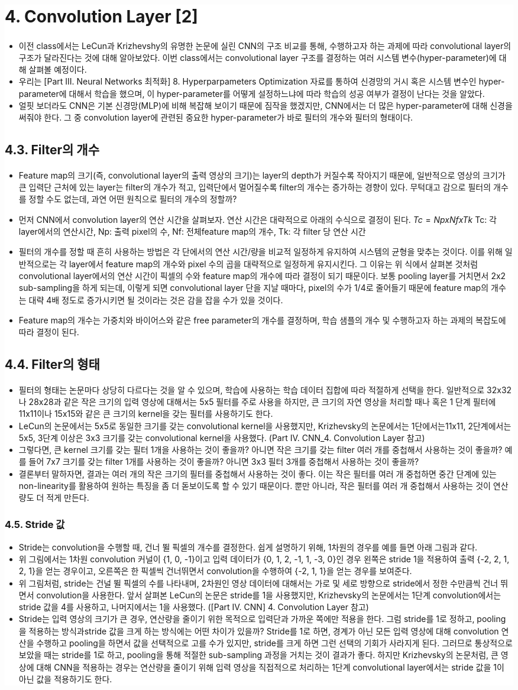 
# 4. Convolution Layer [2]
- 이전 class에서는 LeCun과 Krizhevshy의 유명한 논문에 실린 CNN의 구조 비교를 통해, 수행하고자 하는 과제에 따라 convolutional layer의 구조가 달라진다는 것에 대해 알아보았다. 이번 class에서는 convolutional layer 구조를 결정하는 여러 시스템 변수(hyper-parameter)에 대해 살펴볼 예정이다.
- 우리는 [Part Ⅲ. Neural Networks 최적화] 8. Hyperparpameters Optimization 자료를 통하여 신경망의 거시 혹은 시스템 변수인 hyper-parameter에 대해서 학습을 했으며, 이 hyper-parameter를 어떻게 설정하느냐에 따라 학습의 성공 여부가 결정이 난다는 것을 알았다.
- 얼핏 보더라도 CNN은 기본 신경망(MLP)에 비해 복잡해 보이기 때문에 짐작을 했겠지만, CNN에서는 더 많은 hyper-parameter에 대해 신경을 써줘야 한다. 그 중 convolution layer에 관련된 중요한 hyper-parameter가 바로 필터의 개수와 필터의 형태이다.
## 4.3. Filter의 개수
- Feature map의 크기(즉, convolutional layer의 출력 영상의 크기)는 layer의 depth가 커질수록 작아지기 때문에, 일반적으로 영상의 크기가 큰 입력단 근처에 있는 layer는 filter의 개수가 적고, 입력단에서 멀어질수록 filter의 개수는 증가하는 경향이 있다. 무턱대고 감으로 필터의 개수를 정할 수도 없는데, 과연 어떤 원칙으로 필터의 개수의 정할까?
- 먼저 CNN에서 convolution layer의 연산 시간을 살펴보자. 연산 시간은 대략적으로 아래의 수식으로 결정이 된다.
$Tc = Np x Nf x Tk$
Tc: 각 layer에서의 연산시간,
Np: 출력 pixel의 수, Nf: 전체feature map의 개수, Tk: 각 filter 당 연산 시간

- 필터의 개수를 정할 때 흔히 사용하는 방법은 각 단에서의 연산 시간/량을 비교적 일정하게 유지하여 시스템의 균형을 맞추는 것이다. 이를 위해 일반적으로는 각 layer에서 feature map의 개수와 pixel 수의 곱을 대략적으로 일정하게 유지시킨다. 그 이유는 위 식에서 살펴본 것처럼 convolutional layer에서의 연산 시간이 픽셀의 수와 feature map의 개수에 따라 결정이 되기 때문이다. 보통 pooling layer를 거치면서 2x2 sub-sampling을 하게 되는데, 이렇게 되면 convolutional layer 단을 지날 때마다, pixel의 수가 1/4로 줄어들기 때문에 feature map의 개수는 대략 4배 정도로 증가시키면 될 것이라는 것은 감을 잡을 수가 있을 것이다.
- Feature map의 개수는 가중치와 바이어스와 같은 free parameter의 개수를 결정하며, 학습 샘플의 개수 및 수행하고자 하는 과제의 복잡도에 따라 결정이 된다.

## 4.4. Filter의 형태
- 필터의 형태는 논문마다 상당히 다르다는 것을 알 수 있으며, 학습에 사용하는 학습 데이터 집합에 따라 적절하게 선택을 한다. 일반적으로 32x32나 28x28과 같은 작은 크기의 입력 영상에 대해서는 5x5 필터를 주로 사용을 하지만, 큰 크기의 자연 영상을 처리할 때나 혹은 1 단계 필터에 11x11이나 15x15와 같은 큰 크기의 kernel을 갖는 필터를 사용하기도 한다.
- LeCun의 논문에서는 5x5로 동일한 크기를 갖는 convolutional kernel을 사용했지만, Krizhevsky의 논문에서는 1단에서는11x11, 2단계에서는 5x5, 3단계 이상은 3x3 크기를 갖는 convolutional kernel을 사용했다. (Part Ⅳ. CNN_4. Convolution Layer 참고)
- 그렇다면, 큰 kernel 크기를 갖는 필터 1개을 사용하는 것이 좋을까? 아니면 작은 크기를 갖는 filter 여러 개를 중첩해서 사용하는 것이 좋을까? 예를 들어 7x7 크기를 갖는 filter 1개를 사용하는 것이 좋을까? 아니면 3x3 필터 3개를 중첩해서 사용하는 것이 좋을까?
- 결론부터 말하자면, 결과는 여러 개의 작은 크기의 필터를 중첩해서 사용하는 것이 좋다. 이는 작은 필터를 여러 개 중첩하면 중간 단계에 있는 non-linearity를 활용하여 원하는 특징을 좀 더 돋보이도록 할 수 있기 때문이다. 뿐만 아니라, 작은 필터를 여러 개 중첩해서 사용하는 것이 연산량도 더 적게 만든다.

### 4.5. Stride 값
- Stride는 convolution을 수행할 때, 건너 뛸 픽셀의 개수를 결정한다. 쉽게 설명하기 위해, 1차원의 경우를 예를 들면 아래 그림과 같다.
- 위 그림에서는 1차원 convolution 커널이 {1, 0, -1}이고 입력 데이터가 {0, 1, 2, -1, 1, -3, 0}인 경우 왼쪽은 stride 1을 적용하여 출력 {-2, 2, 1, 2, 1}을 얻는 경우이고, 오른쪽은 한 픽셀씩 건너뛰면서 convolution을 수행하여 {-2, 1, 1}을 얻는 경우를 보여준다.
- 위 그림처럼, stride는 건널 뛸 픽셀의 수를 나타내며, 2차원인 영상 데이터에 대해서는 가로 및 세로 방향으로 stride에서 정한 수만큼씩 건너 뛰면서 convolution을 사용한다. 앞서 살펴본 LeCun의 논문은 stride를 1을 사용했지만, Krizhevsky의 논문에서는 1단계 convolution에서는 stride 값을 4를 사용하고, 나머지에서는 1을 사용했다. ([Part Ⅳ. CNN] 4. Convolution Layer 참고)
- Stride는 입력 영상의 크기가 큰 경우, 연산량을 줄이기 위한 목적으로 입력단과 가까운 쪽에만 적용을 한다. 그럼 stride를 1로 정하고, pooling을 적용하는 방식과stride 값을 크게 하는 방식에는 어떤 차이가 있을까? Stride를 1로 하면, 경계가 아닌 모든 입력 영상에 대해 convolution 연산을 수행하고 pooling을 하면서 값을 선택적으로 고를 수가 있지만, stride를 크게 하면 그런 선택의 기회가 사라지게 된다. 그러므로 통상적으로 보았을 때는 stride를 1로 하고, pooling을 통해 적절한 sub-sampling 과정을 거치는 것이 결과가 좋다. 하지만 Krizhevsky의 논문처럼, 큰 영상에 대해 CNN을 적용하는 경우는 연산량을 줄이기 위해 입력 영상을 직접적으로 처리하는 1단계 convolutional layer에서는 stride 값을 1이 아닌 값을 적용하기도 한다.
